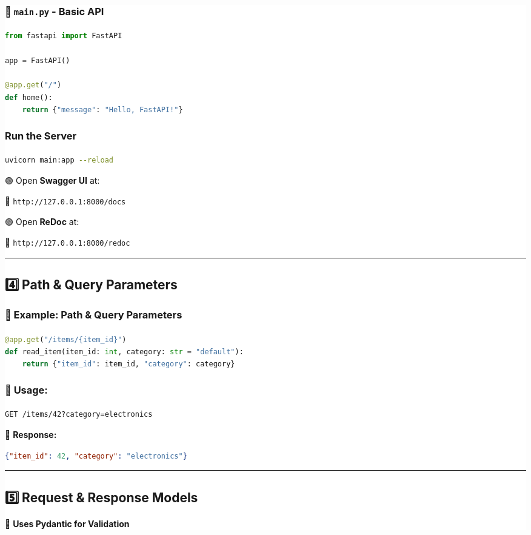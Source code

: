 ### **📄 `main.py` - Basic API**

```python
from fastapi import FastAPI

app = FastAPI()

@app.get("/")
def home():
    return {"message": "Hello, FastAPI!"}
```

### **Run the Server**

```bash
uvicorn main:app --reload
```

🟢 Open **Swagger UI** at:

📌 `http://127.0.0.1:8000/docs`

🟢 Open **ReDoc** at:

📌 `http://127.0.0.1:8000/redoc`

---

## **4️⃣ Path & Query Parameters**

### **📄 Example: Path & Query Parameters**

```python
@app.get("/items/{item_id}")
def read_item(item_id: int, category: str = "default"):
    return {"item_id": item_id, "category": category}
```

### 🔹 **Usage:**

```
GET /items/42?category=electronics
```

🔹 **Response:**

```json
{"item_id": 42, "category": "electronics"}
```

---

## **5️⃣ Request & Response Models**

🔹 **Uses Pydantic for Validation**
